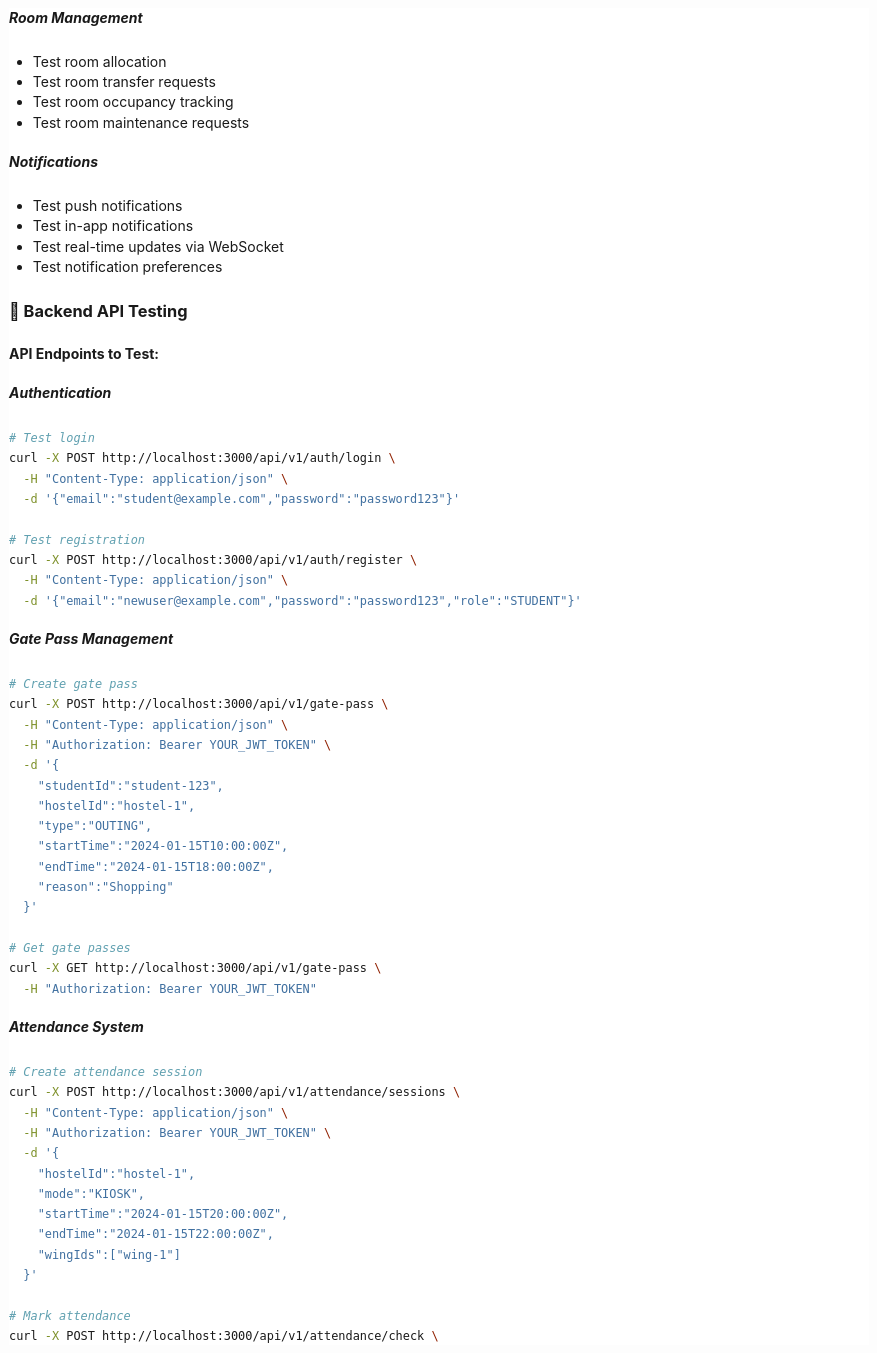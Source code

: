##### **Room Management**
- Test room allocation
- Test room transfer requests
- Test room occupancy tracking
- Test room maintenance requests

##### **Notifications**
- Test push notifications
- Test in-app notifications
- Test real-time updates via WebSocket
- Test notification preferences

### 🔧 Backend API Testing

#### **API Endpoints to Test:**

##### **Authentication**
```bash
# Test login
curl -X POST http://localhost:3000/api/v1/auth/login \
  -H "Content-Type: application/json" \
  -d '{"email":"student@example.com","password":"password123"}'

# Test registration
curl -X POST http://localhost:3000/api/v1/auth/register \
  -H "Content-Type: application/json" \
  -d '{"email":"newuser@example.com","password":"password123","role":"STUDENT"}'
```

##### **Gate Pass Management**
```bash
# Create gate pass
curl -X POST http://localhost:3000/api/v1/gate-pass \
  -H "Content-Type: application/json" \
  -H "Authorization: Bearer YOUR_JWT_TOKEN" \
  -d '{
    "studentId":"student-123",
    "hostelId":"hostel-1",
    "type":"OUTING",
    "startTime":"2024-01-15T10:00:00Z",
    "endTime":"2024-01-15T18:00:00Z",
    "reason":"Shopping"
  }'

# Get gate passes
curl -X GET http://localhost:3000/api/v1/gate-pass \
  -H "Authorization: Bearer YOUR_JWT_TOKEN"
```

##### **Attendance System**
```bash
# Create attendance session
curl -X POST http://localhost:3000/api/v1/attendance/sessions \
  -H "Content-Type: application/json" \
  -H "Authorization: Bearer YOUR_JWT_TOKEN" \
  -d '{
    "hostelId":"hostel-1",
    "mode":"KIOSK",
    "startTime":"2024-01-15T20:00:00Z",
    "endTime":"2024-01-15T22:00:00Z",
    "wingIds":["wing-1"]
  }'

# Mark attendance
curl -X POST http://localhost:3000/api/v1/attendance/check \
```
